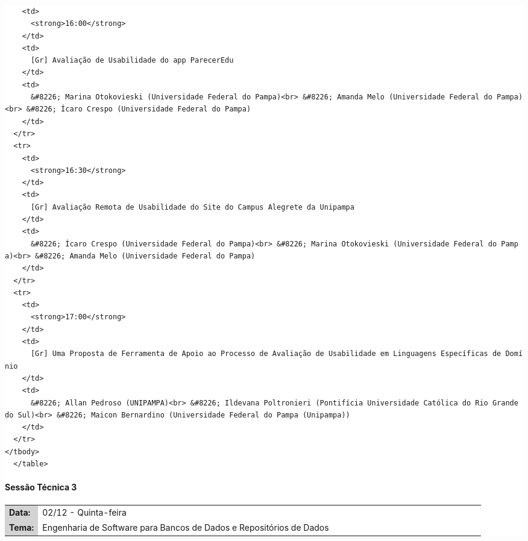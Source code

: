         <td>
          <strong>16:00</strong>
        </td>
        <td>
          [Gr] Avaliação de Usabilidade do app ParecerEdu
        </td>
        <td>
          &#8226; Marina Otokovieski (Universidade Federal do Pampa)<br> &#8226; Amanda Melo (Universidade Federal do Pampa)<br> &#8226; Ícaro Crespo (Universidade Federal do Pampa)
        </td>
      </tr>
      <tr>
        <td>
          <strong>16:30</strong>
        </td>
        <td>
          [Gr] Avaliação Remota de Usabilidade do Site do Campus Alegrete da Unipampa
        </td>
        <td>
          &#8226; Ícaro Crespo (Universidade Federal do Pampa)<br> &#8226; Marina Otokovieski (Universidade Federal do Pampa)<br> &#8226; Amanda Melo (Universidade Federal do Pampa)
        </td>
      </tr>
      <tr>
        <td>
          <strong>17:00</strong>
        </td>
        <td>
          [Gr] Uma Proposta de Ferramenta de Apoio ao Processo de Avaliação de Usabilidade em Linguagens Específicas de Domínio
        </td>
        <td>
          &#8226; Allan Pedroso (UNIPAMPA)<br> &#8226; Ildevana Poltronieri (Pontifícia Universidade Católica do Rio Grande do Sul)<br> &#8226; Maicon Bernardino (Universidade Federal do Pampa (Unipampa))
        </td>
      </tr>
    </tbody>
      </table>
</section>

<section id='sessao_tecnica_3'>
  <h4>Sessão Técnica 3</h4>
  <table width="100%">
    <col style="width:7%">
    <col style="width:50%">
    <col style="width:43%">
    <tbody>
      <tr>
        <td bgcolor='#d3d3d3'>
          <strong>Data:</strong>
        </td>
        <td colspan='2'>
          02/12 - Quinta-feira
        </td>
      </tr>
      <tr>
        <td bgcolor='#d3d3d3'>
          <strong>Tema:</strong>
        </td>
        <td colspan='2'>
          Engenharia de Software para Bancos de Dados e Repositórios de Dados
        </td>
      </tr>
      <tr>